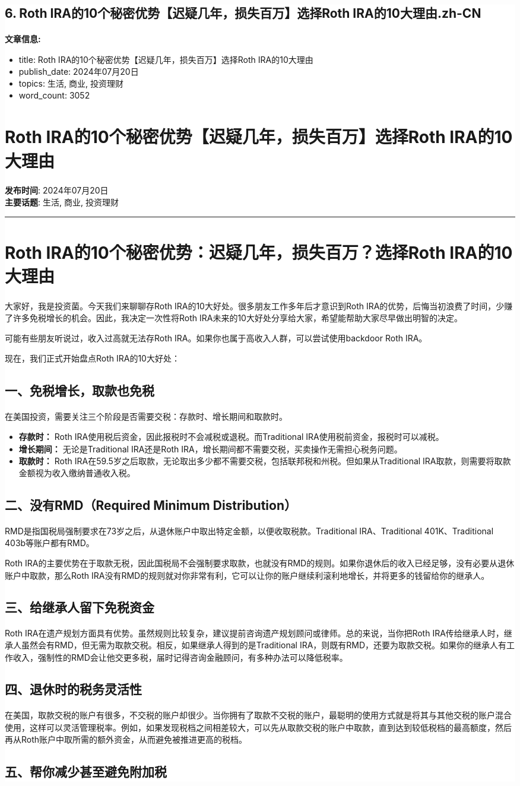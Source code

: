 

## 6. Roth IRA的10个秘密优势【迟疑几年，损失百万】选择Roth IRA的10大理由.zh-CN

**文章信息:**
- title: Roth IRA的10个秘密优势【迟疑几年，损失百万】选择Roth IRA的10大理由
- publish_date: 2024年07月20日
- topics: 生活, 商业, 投资理财
- word_count: 3052

# Roth IRA的10个秘密优势【迟疑几年，损失百万】选择Roth IRA的10大理由

**发布时间**: 2024年07月20日  
**主要话题**: 生活, 商业, 投资理财

---

# Roth IRA的10个秘密优势：迟疑几年，损失百万？选择Roth IRA的10大理由

大家好，我是投资菌。今天我们来聊聊存Roth IRA的10大好处。很多朋友工作多年后才意识到Roth IRA的优势，后悔当初浪费了时间，少赚了许多免税增长的机会。因此，我决定一次性将Roth IRA未来的10大好处分享给大家，希望能帮助大家尽早做出明智的决定。

可能有些朋友听说过，收入过高就无法存Roth IRA。如果你也属于高收入人群，可以尝试使用backdoor Roth IRA。

现在，我们正式开始盘点Roth IRA的10大好处：

## 一、免税增长，取款也免税

在美国投资，需要关注三个阶段是否需要交税：存款时、增长期间和取款时。

*   **存款时：** Roth IRA使用税后资金，因此报税时不会减税或退税。而Traditional IRA使用税前资金，报税时可以减税。
*   **增长期间：** 无论是Traditional IRA还是Roth IRA，增长期间都不需要交税，买卖操作无需担心税务问题。
*   **取款时：** Roth IRA在59.5岁之后取款，无论取出多少都不需要交税，包括联邦税和州税。但如果从Traditional IRA取款，则需要将取款金额视为收入缴纳普通收入税。

## 二、没有RMD（Required Minimum Distribution）

RMD是指国税局强制要求在73岁之后，从退休账户中取出特定金额，以便收取税款。Traditional IRA、Traditional 401K、Traditional 403b等账户都有RMD。

Roth IRA的主要优势在于取款无税，因此国税局不会强制要求取款，也就没有RMD的规则。如果你退休后的收入已经足够，没有必要从退休账户中取款，那么Roth IRA没有RMD的规则就对你非常有利，它可以让你的账户继续利滚利地增长，并将更多的钱留给你的继承人。

## 三、给继承人留下免税资金

Roth IRA在遗产规划方面具有优势。虽然规则比较复杂，建议提前咨询遗产规划顾问或律师。总的来说，当你把Roth IRA传给继承人时，继承人虽然会有RMD，但无需为取款交税。相反，如果继承人得到的是Traditional IRA，则既有RMD，还要为取款交税。如果你的继承人有工作收入，强制性的RMD会让他交更多税，届时记得咨询金融顾问，有多种办法可以降低税率。

## 四、退休时的税务灵活性

在美国，取款交税的账户有很多，不交税的账户却很少。当你拥有了取款不交税的账户，最聪明的使用方式就是将其与其他交税的账户混合使用，这样可以灵活管理税率。例如，如果发现税档之间相差较大，可以先从取款交税的账户中取款，直到达到较低税档的最高额度，然后再从Roth账户中取所需的额外资金，从而避免被推进更高的税档。

## 五、帮你减少甚至避免附加税
